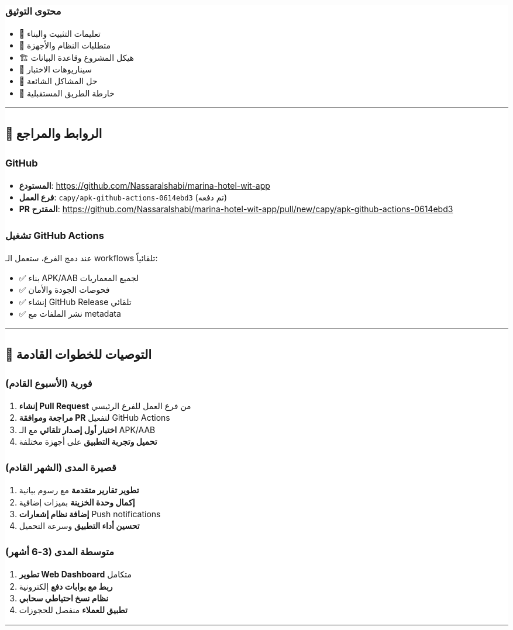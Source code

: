 ### محتوى التوثيق
- 🔧 تعليمات التثبيت والبناء
- 📱 متطلبات النظام والأجهزة
- 🏗️ هيكل المشروع وقاعدة البيانات  
- 🧪 سيناريوهات الاختبار
- 🔧 حل المشاكل الشائعة
- 🚀 خارطة الطريق المستقبلية

---

## 🔗 الروابط والمراجع

### GitHub
- **المستودع**: https://github.com/Nassaralshabi/marina-hotel-wit-app
- **فرع العمل**: `capy/apk-github-actions-0614ebd3` (تم دفعه)
- **PR المقترح**: https://github.com/Nassaralshabi/marina-hotel-wit-app/pull/new/capy/apk-github-actions-0614ebd3

### تشغيل GitHub Actions
عند دمج الفرع، ستعمل الـ workflows تلقائياً:
- ✅ بناء APK/AAB لجميع المعماريات
- ✅ فحوصات الجودة والأمان
- ✅ إنشاء GitHub Release تلقائي
- ✅ نشر الملفات مع metadata

---

## 🎯 التوصيات للخطوات القادمة

### فورية (الأسبوع القادم)
1. **إنشاء Pull Request** من فرع العمل للفرع الرئيسي
2. **مراجعة وموافقة PR** لتفعيل GitHub Actions
3. **اختبار أول إصدار تلقائي** مع الـ APK/AAB
4. **تحميل وتجربة التطبيق** على أجهزة مختلفة

### قصيرة المدى (الشهر القادم)  
1. **تطوير تقارير متقدمة** مع رسوم بيانية
2. **إكمال وحدة الخزينة** بميزات إضافية
3. **إضافة نظام إشعارات** Push notifications
4. **تحسين أداء التطبيق** وسرعة التحميل

### متوسطة المدى (3-6 أشهر)
1. **تطوير Web Dashboard** متكامل
2. **ربط مع بوابات دفع** إلكترونية
3. **نظام نسخ احتياطي سحابي**
4. **تطبيق للعملاء** منفصل للحجوزات

---
